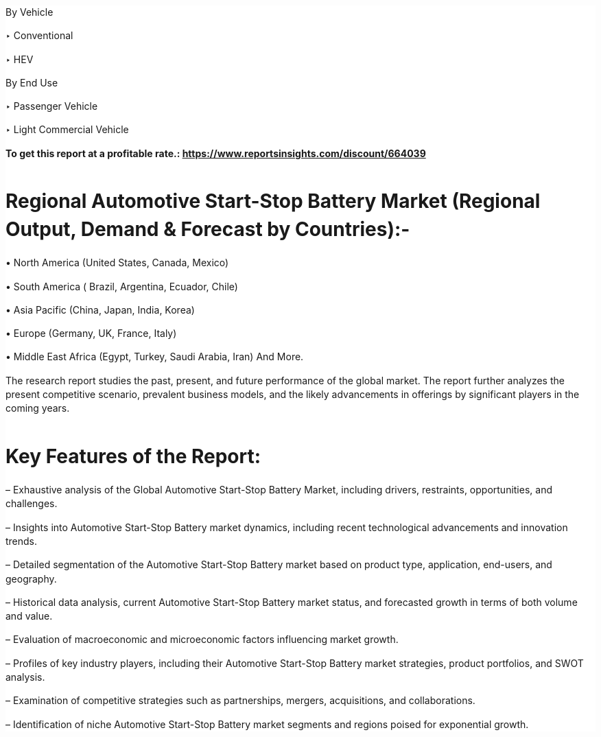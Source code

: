 
By Vehicle

‣ Conventional

‣ HEV


By End Use

‣ Passenger Vehicle

‣ Light Commercial Vehicle

<strong>To get this report at a profitable rate.: <a href=https://www.reportsinsights.com/discount/664039>https://www.reportsinsights.com/discount/664039</a></strong>

# <strong>Regional Automotive Start-Stop Battery Market (Regional Output, Demand &amp; Forecast by Countries):-</strong>

• North America (United States, Canada, Mexico)

• South America ( Brazil, Argentina, Ecuador, Chile)

• Asia Pacific (China, Japan, India, Korea)

• Europe (Germany, UK, France, Italy)

• Middle East Africa (Egypt, Turkey, Saudi Arabia, Iran) And More.

The research report studies the past, present, and future performance of the global market. The report further analyzes the present competitive scenario, prevalent business models, and the likely advancements in offerings by significant players in the coming years.

# <strong>Key Features of the Report:</strong>

– Exhaustive analysis of the Global Automotive Start-Stop Battery Market, including drivers, restraints, opportunities, and challenges.

– Insights into Automotive Start-Stop Battery market dynamics, including recent technological advancements and innovation trends.

– Detailed segmentation of the Automotive Start-Stop Battery market based on product type, application, end-users, and geography.

– Historical data analysis, current Automotive Start-Stop Battery market status, and forecasted growth in terms of both volume and value.

– Evaluation of macroeconomic and microeconomic factors influencing market growth.

– Profiles of key industry players, including their Automotive Start-Stop Battery market strategies, product portfolios, and SWOT analysis.

– Examination of competitive strategies such as partnerships, mergers, acquisitions, and collaborations.

– Identification of niche Automotive Start-Stop Battery market segments and regions poised for exponential growth.
